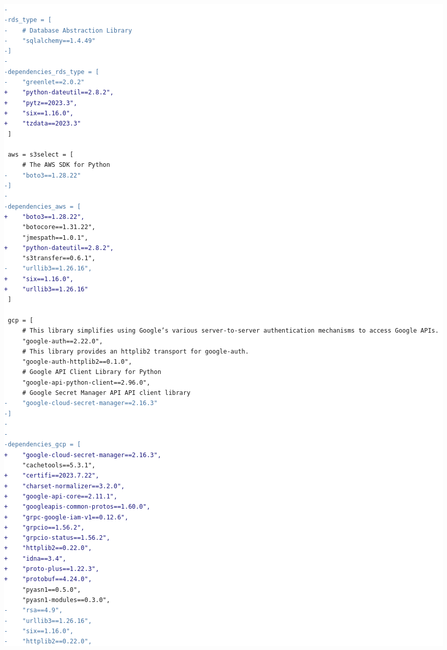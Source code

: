 ```diff
-
-rds_type = [
-    # Database Abstraction Library
-    "sqlalchemy==1.4.49"
-]
-
-dependencies_rds_type = [
-    "greenlet==2.0.2"
+    "python-dateutil==2.8.2",
+    "pytz==2023.3",
+    "six==1.16.0",
+    "tzdata==2023.3"
 ]
 
 aws = s3select = [
     # The AWS SDK for Python
-    "boto3==1.28.22"
-]
-
-dependencies_aws = [
+    "boto3==1.28.22",
     "botocore==1.31.22",
     "jmespath==1.0.1",
+    "python-dateutil==2.8.2",
     "s3transfer==0.6.1",
-    "urllib3==1.26.16",
+    "six==1.16.0",
+    "urllib3==1.26.16"
 ]
 
 gcp = [
     # This library simplifies using Google’s various server-to-server authentication mechanisms to access Google APIs.
     "google-auth==2.22.0",
     # This library provides an httplib2 transport for google-auth.
     "google-auth-httplib2==0.1.0",
     # Google API Client Library for Python
     "google-api-python-client==2.96.0",
     # Google Secret Manager API API client library
-    "google-cloud-secret-manager==2.16.3"
-]
-
-
-dependencies_gcp = [
+    "google-cloud-secret-manager==2.16.3",
     "cachetools==5.3.1",
+    "certifi==2023.7.22",
+    "charset-normalizer==3.2.0",
+    "google-api-core==2.11.1",
+    "googleapis-common-protos==1.60.0",
+    "grpc-google-iam-v1==0.12.6",
+    "grpcio==1.56.2",
+    "grpcio-status==1.56.2",
+    "httplib2==0.22.0",
+    "idna==3.4",
+    "proto-plus==1.22.3",
+    "protobuf==4.24.0",
     "pyasn1==0.5.0",
     "pyasn1-modules==0.3.0",
-    "rsa==4.9",
-    "urllib3==1.26.16",
-    "six==1.16.0",
-    "httplib2==0.22.0",
```